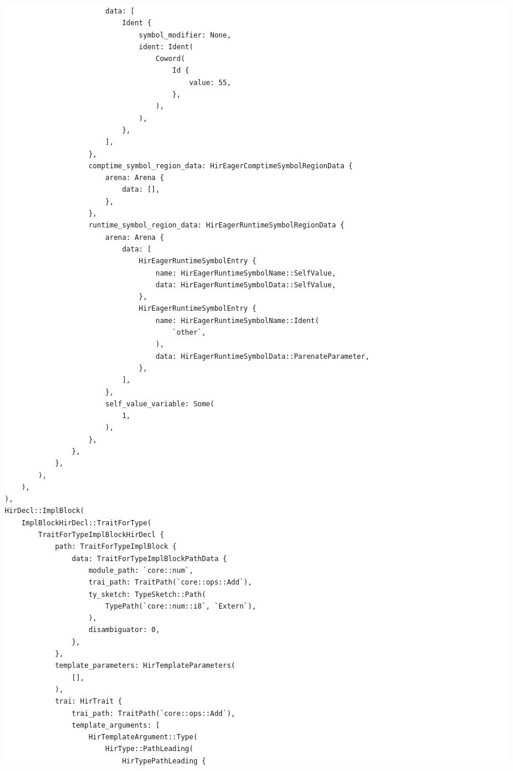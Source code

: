                             data: [
                                Ident {
                                    symbol_modifier: None,
                                    ident: Ident(
                                        Coword(
                                            Id {
                                                value: 55,
                                            },
                                        ),
                                    ),
                                },
                            ],
                        },
                        comptime_symbol_region_data: HirEagerComptimeSymbolRegionData {
                            arena: Arena {
                                data: [],
                            },
                        },
                        runtime_symbol_region_data: HirEagerRuntimeSymbolRegionData {
                            arena: Arena {
                                data: [
                                    HirEagerRuntimeSymbolEntry {
                                        name: HirEagerRuntimeSymbolName::SelfValue,
                                        data: HirEagerRuntimeSymbolData::SelfValue,
                                    },
                                    HirEagerRuntimeSymbolEntry {
                                        name: HirEagerRuntimeSymbolName::Ident(
                                            `other`,
                                        ),
                                        data: HirEagerRuntimeSymbolData::ParenateParameter,
                                    },
                                ],
                            },
                            self_value_variable: Some(
                                1,
                            ),
                        },
                    },
                },
            ),
        ),
    ),
    HirDecl::ImplBlock(
        ImplBlockHirDecl::TraitForType(
            TraitForTypeImplBlockHirDecl {
                path: TraitForTypeImplBlock {
                    data: TraitForTypeImplBlockPathData {
                        module_path: `core::num`,
                        trai_path: TraitPath(`core::ops::Add`),
                        ty_sketch: TypeSketch::Path(
                            TypePath(`core::num::i8`, `Extern`),
                        ),
                        disambiguator: 0,
                    },
                },
                template_parameters: HirTemplateParameters(
                    [],
                ),
                trai: HirTrait {
                    trai_path: TraitPath(`core::ops::Add`),
                    template_arguments: [
                        HirTemplateArgument::Type(
                            HirType::PathLeading(
                                HirTypePathLeading {